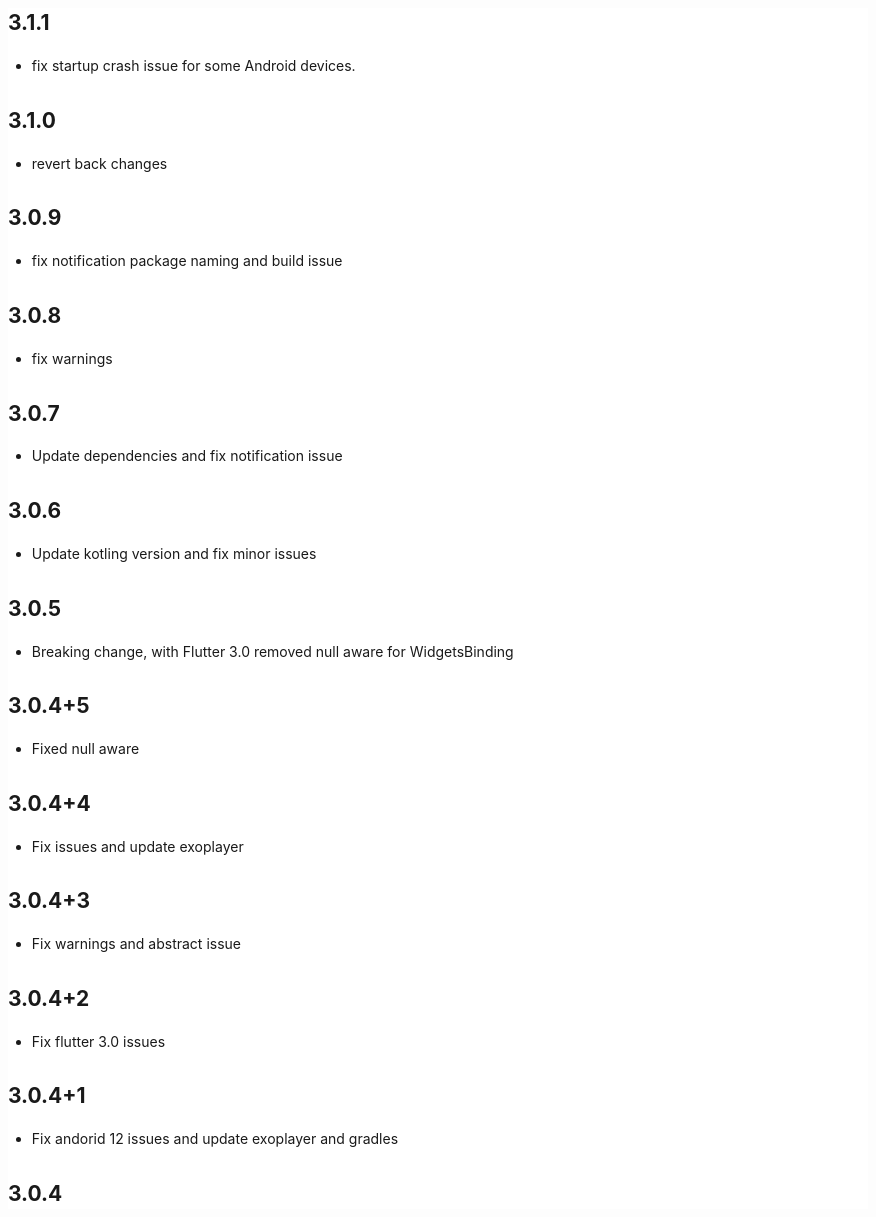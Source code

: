 ## 3.1.1

- fix startup crash issue for some Android devices.

## 3.1.0

- revert back changes

## 3.0.9

- fix notification package naming and build issue

## 3.0.8

- fix warnings

## 3.0.7

- Update dependencies and fix notification issue

## 3.0.6

- Update kotling version and fix minor issues

## 3.0.5

- Breaking change, with Flutter 3.0 removed null aware for WidgetsBinding

## 3.0.4+5

- Fixed null aware

## 3.0.4+4

- Fix issues and update exoplayer

## 3.0.4+3

- Fix warnings and abstract issue

## 3.0.4+2

- Fix flutter 3.0 issues

## 3.0.4+1

- Fix andorid 12 issues and update exoplayer and gradles

## 3.0.4
